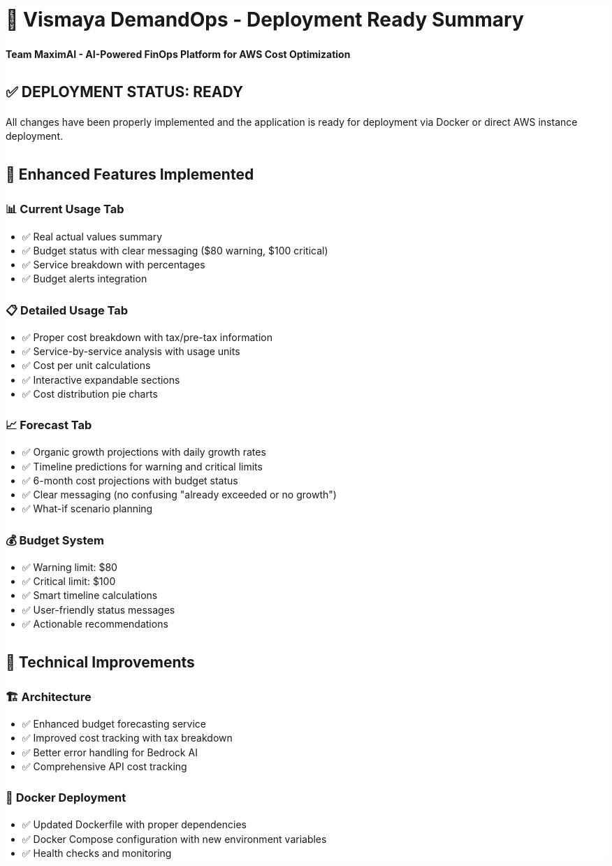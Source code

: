 # 🎉 Vismaya DemandOps - Deployment Ready Summary

**Team MaximAI - AI-Powered FinOps Platform for AWS Cost Optimization**

## ✅ **DEPLOYMENT STATUS: READY**

All changes have been properly implemented and the application is ready for deployment via Docker or direct AWS instance deployment.

## 🚀 **Enhanced Features Implemented**

### 📊 **Current Usage Tab**
- ✅ Real actual values summary
- ✅ Budget status with clear messaging ($80 warning, $100 critical)
- ✅ Service breakdown with percentages
- ✅ Budget alerts integration

### 📋 **Detailed Usage Tab** 
- ✅ Proper cost breakdown with tax/pre-tax information
- ✅ Service-by-service analysis with usage units
- ✅ Cost per unit calculations
- ✅ Interactive expandable sections
- ✅ Cost distribution pie charts

### 📈 **Forecast Tab**
- ✅ Organic growth projections with daily growth rates
- ✅ Timeline predictions for warning and critical limits
- ✅ 6-month cost projections with budget status
- ✅ Clear messaging (no confusing "already exceeded or no growth")
- ✅ What-if scenario planning

### 💰 **Budget System**
- ✅ Warning limit: $80
- ✅ Critical limit: $100
- ✅ Smart timeline calculations
- ✅ User-friendly status messages
- ✅ Actionable recommendations

## 🔧 **Technical Improvements**

### 🏗️ **Architecture**
- ✅ Enhanced budget forecasting service
- ✅ Improved cost tracking with tax breakdown
- ✅ Better error handling for Bedrock AI
- ✅ Comprehensive API cost tracking

### 🐳 **Docker Deployment**
- ✅ Updated Dockerfile with proper dependencies
- ✅ Docker Compose configuration with new environment variables
- ✅ Health checks and monitoring
